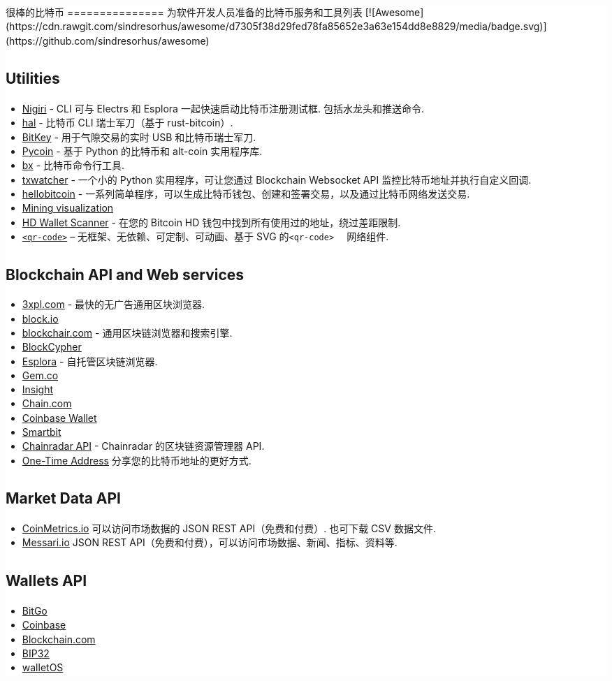 <div class="github-widget" data-repo="igorbarinov/awesome-bitcoin"></div>
很棒的比特币
===============
为软件开发人员准备的比特币服务和工具列表
[![Awesome](https://cdn.rawgit.com/sindresorhus/awesome/d7305f38d29fed78fa85652e3a63e154dd8e8829/media/badge.svg)](https://github.com/sindresorhus/awesome)




## Utilities
* [Nigiri](https://github.com/vulpemventures/nigiri/)  - CLI 可与 Electrs 和 Esplora 一起快速启动比特币注册测试框. 包括水龙头和推送命令.
* [hal](https://github.com/stevenroose/hal) - 比特币 CLI 瑞士军刀（基于 rust-bitcoin）.
* [BitKey](https://bitkey.io) - 用于气隙交易的实时 USB 和比特币瑞士军刀.
* [Pycoin](https://github.com/richardkiss/pycoin) - 基于 Python 的比特币和 alt-coin 实用程序库.
* [bx](https://github.com/libbitcoin/libbitcoin-explorer) - 比特币命令行工具.
* [txwatcher](https://github.com/tsileo/txwatcher) - 一个小的 Python 实用程序，可让您通过 Blockchain Websocket API 监控比特币地址并执行自定义回调.
* [hellobitcoin](https://github.com/prettymuchbryce/hellobitcoin) - 一系列简单程序，可以生成比特币钱包、创建和签署交易，以及通过比特币网络发送交易.
* [Mining visualization](http://www.yogh.io/#mine:last)
* [HD Wallet Scanner](https://github.com/alexk111/HD-Wallet-Scanner) - 在您的 Bitcoin HD 钱包中找到所有使用过的地址，绕过差距限制.
* [`<qr-code>`](https://github.com/bitjson/qr-code)  – 无框架、无依赖、可定制、可动画、基于 SVG 的`<qr-code>  ` 网络组件.

## Blockchain API and Web services
* [3xpl.com](https://3xpl.com/) - 最快的无广告通用区块浏览器.
* [block.io](https://block.io)
* [blockchair.com](https://blockchair.com/) - 通用区块链浏览器和搜索引擎.
* [BlockCypher](https://www.blockcypher.com)
* [Esplora](https://github.com/Blockstream/esplora) - 自托管区块链浏览器.
* [Gem.co](https://gem.co)
* [Insight](https://insight.is)
* [Chain.com](https://chain.com)
* [Coinbase Wallet](https://wallet.coinbase.com/)
* [Smartbit](https://www.smartbit.com.au)
* [Chainradar API](https://github.com/yasaricli/chainradar-api) - Chainradar 的区块链资源管理器 API.
* [One-Time Address](https://github.com/alexk111/One-Time-Address) 分享您的比特币地址的更好方式.

## Market Data API
* [CoinMetrics.io](https://docs.coinmetrics.io/api/v2/) 可以访问市场数据的 JSON REST API（免费和付费）. 也可下载 CSV 数据文件.
* [Messari.io](https://messari.io/api) JSON REST API（免费和付费），可以访问市场数据、新闻、指标、资料等. 

## Wallets API
* [BitGo](https://bitgo.github.io/bitgo-docs/)
* [Coinbase](https://developers.coinbase.com)
* [Blockchain.com](https://www.blockchain.com/api)
* [BIP32](http://bip32.org)
* [walletOS](https://www.pinestreetlabs.com/walletos/)
